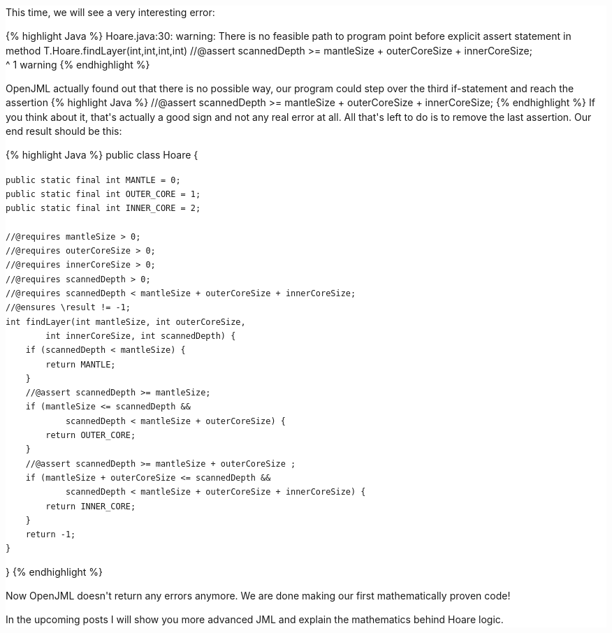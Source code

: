 
This time, we will see a very interesting error:

{% highlight Java %}
Hoare.java:30: warning: There is no feasible path to program point before explicit assert statement in method T.Hoare.findLayer(int,int,int,int)
      //@assert scannedDepth >= mantleSize + outerCoreSize + innerCoreSize;   
         ^
1 warning
{% endhighlight %}

OpenJML actually found out that there is no possible way, our program could step over the third if-statement and reach the assertion
{% highlight Java %}
//@assert scannedDepth >= mantleSize + outerCoreSize + innerCoreSize;
{% endhighlight %}
If you think about it, that's actually a good sign and not any real error at all. All that's left to do is to remove the last assertion. Our end result should be this:

{% highlight Java %}
public class Hoare {

    public static final int MANTLE = 0;
    public static final int OUTER_CORE = 1;
    public static final int INNER_CORE = 2;

    //@requires mantleSize > 0;                                                   
    //@requires outerCoreSize > 0;                                                
    //@requires innerCoreSize > 0;                                                
    //@requires scannedDepth > 0;                                                 
    //@requires scannedDepth < mantleSize + outerCoreSize + innerCoreSize;        
    //@ensures \result != -1;                                                     
    int findLayer(int mantleSize, int outerCoreSize,                              
            int innerCoreSize, int scannedDepth) {                                
        if (scannedDepth < mantleSize) {                                          
            return MANTLE;                                                        
        }                                                                         
        //@assert scannedDepth >= mantleSize;                                     
        if (mantleSize <= scannedDepth &&                                         
                scannedDepth < mantleSize + outerCoreSize) {                      
            return OUTER_CORE;                                                    
        }                                                                         
        //@assert scannedDepth >= mantleSize + outerCoreSize ;                    
        if (mantleSize + outerCoreSize <= scannedDepth &&                         
                scannedDepth < mantleSize + outerCoreSize + innerCoreSize) {      
            return INNER_CORE;                                                    
        }                                                                          
        return -1;                                                                
    }                                                                                                             
}
{% endhighlight %}

Now OpenJML doesn't return any errors anymore. We are done making our first mathematically proven code! 

In the upcoming posts I will show you more advanced JML and explain the mathematics behind Hoare logic.